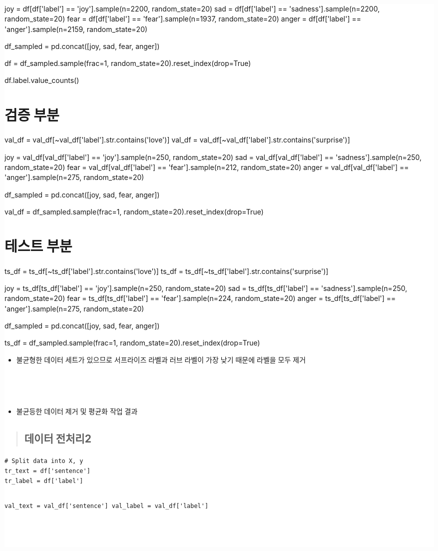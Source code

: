 joy = df[df['label'] == 'joy'].sample(n=2200, random_state=20)
sad = df[df['label'] == 'sadness'].sample(n=2200, random_state=20)
fear = df[df['label'] == 'fear'].sample(n=1937, random_state=20)
anger = df[df['label'] == 'anger'].sample(n=2159, random_state=20)

df_sampled = pd.concat([joy, sad, fear, anger])

df = df_sampled.sample(frac=1, random_state=20).reset_index(drop=True)

df.label.value_counts()
# 검증 부분 
val_df = val_df[~val_df['label'].str.contains('love')]
val_df = val_df[~val_df['label'].str.contains('surprise')]

joy = val_df[val_df['label'] == 'joy'].sample(n=250, random_state=20)
sad = val_df[val_df['label'] == 'sadness'].sample(n=250, random_state=20)
fear = val_df[val_df['label'] == 'fear'].sample(n=212, random_state=20)
anger = val_df[val_df['label'] == 'anger'].sample(n=275, random_state=20)

df_sampled = pd.concat([joy, sad, fear, anger])

val_df = df_sampled.sample(frac=1, random_state=20).reset_index(drop=True)
# 테스트 부분 
ts_df = ts_df[~ts_df['label'].str.contains('love')]
ts_df = ts_df[~ts_df['label'].str.contains('surprise')]

joy = ts_df[ts_df['label'] == 'joy'].sample(n=250, random_state=20)
sad = ts_df[ts_df['label'] == 'sadness'].sample(n=250, random_state=20)
fear = ts_df[ts_df['label'] == 'fear'].sample(n=224, random_state=20)
anger = ts_df[ts_df['label'] == 'anger'].sample(n=275, random_state=20)

df_sampled = pd.concat([joy, sad, fear, anger])

ts_df = df_sampled.sample(frac=1, random_state=20).reset_index(drop=True)</code></pre>
<ul>
<li>불균형한 데이터 세트가 있으므로 서프라이즈 라벨과 러브 라벨이 가장 낮기 때문에 라벨을 모두 제거</li>
</ul>
<p><img alt="" src="https://velog.velcdn.com/images/kim_taixi/post/12a35d5d-0e41-42b9-9ee9-fb1d0e99aae3/image.png" /></p>
<p><img alt="" src="https://velog.velcdn.com/images/kim_taixi/post/0031e9ee-46e7-42b9-9efc-2b6825d5624b/image.png" /></p>
<ul>
<li>불균등한 데이터 제거 및 평균화 작업 결과 </li>
</ul>
<blockquote>
<h2 id="데이터-전처리2">데이터 전처리2</h2>
</blockquote>
<pre><code class="language-python"># Split data into X, y
tr_text = df['sentence']
tr_label = df['label']

val_text = val_df['sentence']
val_label = val_df['label']
